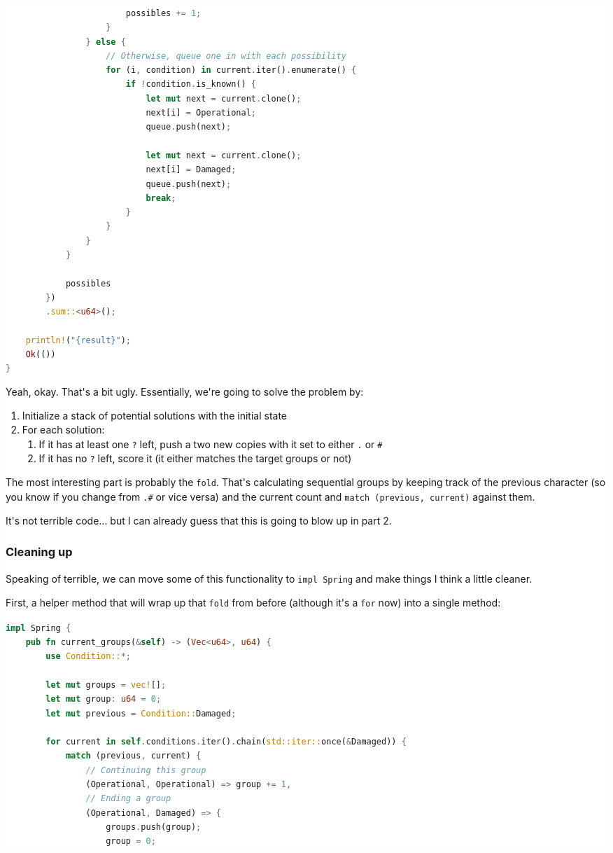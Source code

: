 ```rust
                        possibles += 1;
                    }
                } else {
                    // Otherwise, queue one in with each possibility
                    for (i, condition) in current.iter().enumerate() {
                        if !condition.is_known() {
                            let mut next = current.clone();
                            next[i] = Operational;
                            queue.push(next);

                            let mut next = current.clone();
                            next[i] = Damaged;
                            queue.push(next);
                            break;
                        }
                    }
                }
            }

            possibles
        })
        .sum::<u64>();

    println!("{result}");
    Ok(())
}
```

Yeah, okay. That's a bit ugly. Essentially, we're going to solve the problem by:

1. Initialize a stack of potential solutions with the initial state
2. For each solution:
   1. If it has at least one `?` left, push a two new copies with it set to either `.` or `#`
   2. If it has no `?` left, score it (it either matches the target groups or not)

The most interesting part is probably the `fold`. That's calculating sequential groups by keeping track of the previous character (so you know if you change from `.#` or vice versa) and the current count and `match (previous, current)` against them. 

It's not terrible code... but I can already guess that this is going to blow up in part 2. 

### Cleaning up

Speaking of terrible, we can move some of this functionality to `impl Spring` and make things I think a little cleaner. 

First, a helper method that will wrap up that `fold` from before (although it's a `for` now) into a single method:

```rust
impl Spring {
    pub fn current_groups(&self) -> (Vec<u64>, u64) {
        use Condition::*;

        let mut groups = vec![];
        let mut group: u64 = 0;
        let mut previous = Condition::Damaged;

        for current in self.conditions.iter().chain(std::iter::once(&Damaged)) {
            match (previous, current) {
                // Continuing this group
                (Operational, Operational) => group += 1,
                // Ending a group
                (Operational, Damaged) => {
                    groups.push(group);
                    group = 0;
```